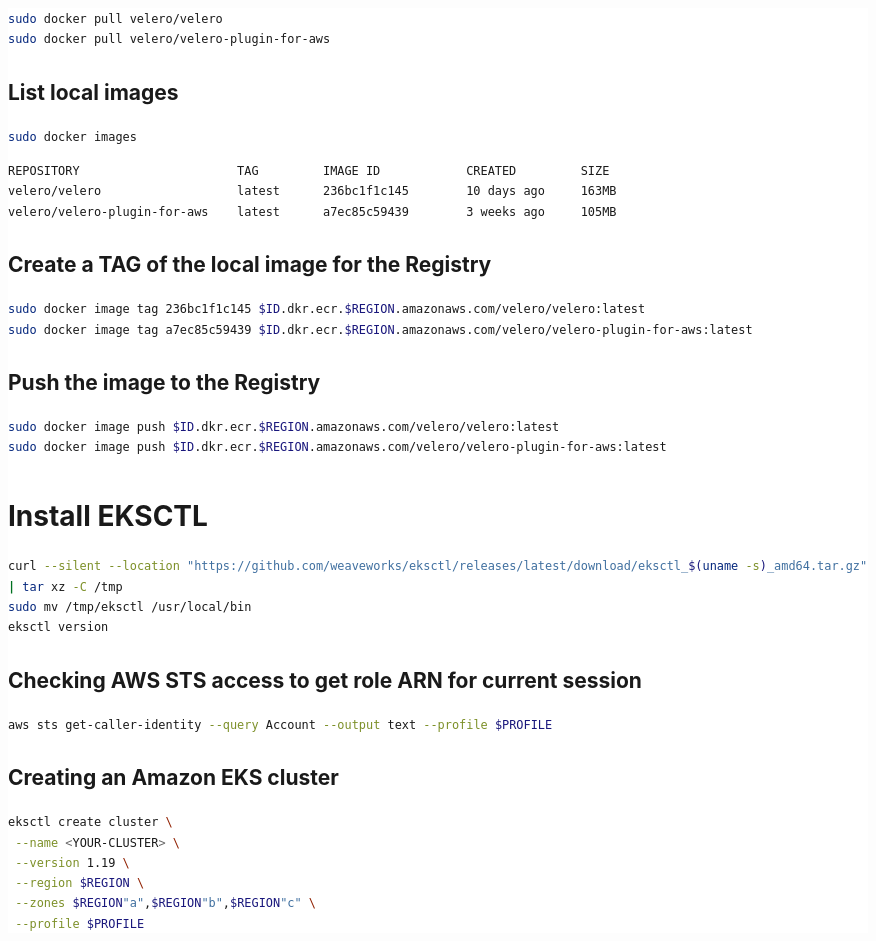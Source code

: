```bash
sudo docker pull velero/velero
sudo docker pull velero/velero-plugin-for-aws
```

## List local images

```bash
sudo docker images
```

```text
REPOSITORY                      TAG         IMAGE ID            CREATED         SIZE
velero/velero                   latest      236bc1f1c145        10 days ago     163MB
velero/velero-plugin-for-aws    latest      a7ec85c59439        3 weeks ago     105MB
```

## Create a TAG of the local image for the Registry

```bash
sudo docker image tag 236bc1f1c145 $ID.dkr.ecr.$REGION.amazonaws.com/velero/velero:latest
sudo docker image tag a7ec85c59439 $ID.dkr.ecr.$REGION.amazonaws.com/velero/velero-plugin-for-aws:latest
```

## Push the image to the Registry

```bash
sudo docker image push $ID.dkr.ecr.$REGION.amazonaws.com/velero/velero:latest
sudo docker image push $ID.dkr.ecr.$REGION.amazonaws.com/velero/velero-plugin-for-aws:latest
```

# Install EKSCTL

```bash
curl --silent --location "https://github.com/weaveworks/eksctl/releases/latest/download/eksctl_$(uname -s)_amd64.tar.gz" | tar xz -C /tmp
sudo mv /tmp/eksctl /usr/local/bin
eksctl version
```

## Checking AWS STS access to get role ARN for current session

```bash
aws sts get-caller-identity --query Account --output text --profile $PROFILE
```

## Creating an Amazon EKS cluster

```bash
eksctl create cluster \
 --name <YOUR-CLUSTER> \
 --version 1.19 \
 --region $REGION \
 --zones $REGION"a",$REGION"b",$REGION"c" \
 --profile $PROFILE
```

